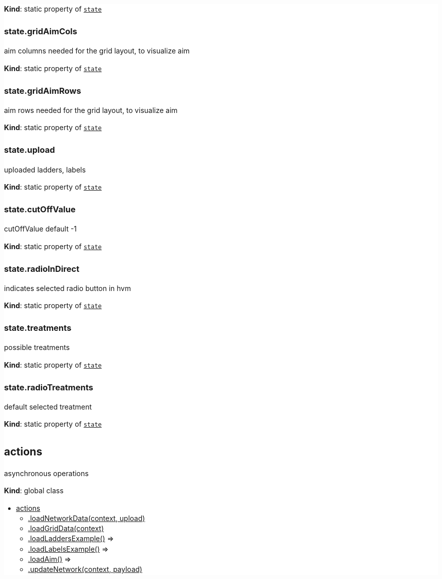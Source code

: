 **Kind**: static property of [<code>state</code>](#state)  
<a name="state.gridAimCols"></a>

### state.gridAimCols
aim columns needed for the grid layout, to visualize aim

**Kind**: static property of [<code>state</code>](#state)  
<a name="state.gridAimRows"></a>

### state.gridAimRows
aim rows needed for the grid layout, to visualize aim

**Kind**: static property of [<code>state</code>](#state)  
<a name="state.upload"></a>

### state.upload
uploaded ladders, labels

**Kind**: static property of [<code>state</code>](#state)  
<a name="state.cutOffValue"></a>

### state.cutOffValue
cutOffValue default -1

**Kind**: static property of [<code>state</code>](#state)  
<a name="state.radioInDirect"></a>

### state.radioInDirect
indicates selected radio button in hvm

**Kind**: static property of [<code>state</code>](#state)  
<a name="state.treatments"></a>

### state.treatments
possible treatments

**Kind**: static property of [<code>state</code>](#state)  
<a name="state.radioTreatments"></a>

### state.radioTreatments
default selected treatment

**Kind**: static property of [<code>state</code>](#state)  
<a name="actions"></a>

## actions
asynchronous operations

**Kind**: global class  

* [actions](#actions)
    * [.loadNetworkData(context, upload)](#actions.loadNetworkData)
    * [.loadGridData(context)](#actions.loadGridData)
    * [.loadLaddersExample()](#actions.loadLaddersExample) ⇒
    * [.loadLabelsExample()](#actions.loadLabelsExample) ⇒
    * [.loadAim()](#actions.loadAim) ⇒
    * [.updateNetwork(context, payload)](#actions.updateNetwork)

